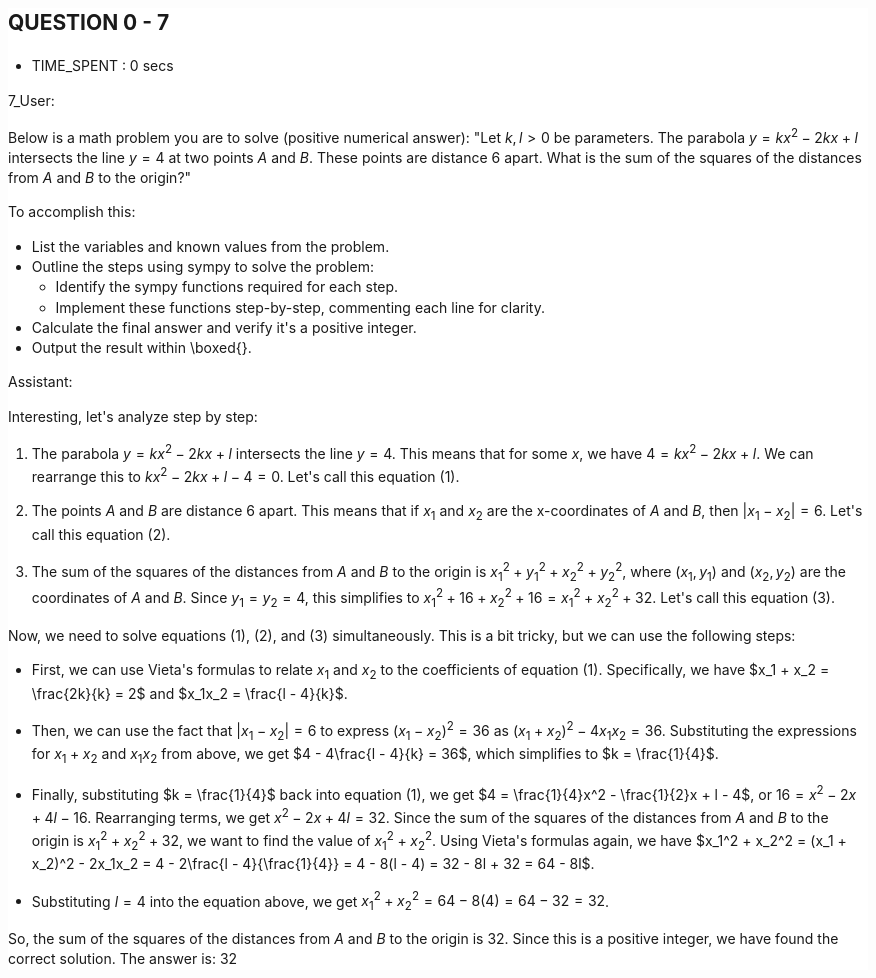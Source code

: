 

## QUESTION 0 - 7 
- TIME_SPENT : 0 secs

7_User:

Below is a math problem you are to solve (positive numerical answer):
"Let $k, l > 0$ be parameters. The parabola $y = kx^2 - 2kx + l$ intersects the line $y = 4$ at two points $A$ and $B$. These points are distance 6 apart. What is the sum of the squares of the distances from $A$ and $B$ to the origin?"

To accomplish this:
- List the variables and known values from the problem.
- Outline the steps using sympy to solve the problem:
  * Identify the sympy functions required for each step.
  * Implement these functions step-by-step, commenting each line for clarity.
- Calculate the final answer and verify it's a positive integer.
- Output the result within \boxed{}.

Assistant:

Interesting, let's analyze step by step:



1. The parabola $y = kx^2 - 2kx + l$ intersects the line $y = 4$. This means that for some $x$, we have $4 = kx^2 - 2kx + l$. We can rearrange this to $kx^2 - 2kx + l - 4 = 0$. Let's call this equation $(1)$.

2. The points $A$ and $B$ are distance 6 apart. This means that if $x_1$ and $x_2$ are the x-coordinates of $A$ and $B$, then $|x_1 - x_2| = 6$. Let's call this equation $(2)$.

3. The sum of the squares of the distances from $A$ and $B$ to the origin is $x_1^2 + y_1^2 + x_2^2 + y_2^2$, where $(x_1, y_1)$ and $(x_2, y_2)$ are the coordinates of $A$ and $B$. Since $y_1 = y_2 = 4$, this simplifies to $x_1^2 + 16 + x_2^2 + 16 = x_1^2 + x_2^2 + 32$. Let's call this equation $(3)$.

Now, we need to solve equations $(1)$, $(2)$, and $(3)$ simultaneously. This is a bit tricky, but we can use the following steps:

- First, we can use Vieta's formulas to relate $x_1$ and $x_2$ to the coefficients of equation $(1)$. Specifically, we have $x_1 + x_2 = \frac{2k}{k} = 2$ and $x_1x_2 = \frac{l - 4}{k}$.

- Then, we can use the fact that $|x_1 - x_2| = 6$ to express $(x_1 - x_2)^2 = 36$ as $(x_1 + x_2)^2 - 4x_1x_2 = 36$. Substituting the expressions for $x_1 + x_2$ and $x_1x_2$ from above, we get $4 - 4\frac{l - 4}{k} = 36$, which simplifies to $k = \frac{1}{4}$.

- Finally, substituting $k = \frac{1}{4}$ back into equation $(1)$, we get $4 = \frac{1}{4}x^2 - \frac{1}{2}x + l - 4$, or $16 = x^2 - 2x + 4l - 16$. Rearranging terms, we get $x^2 - 2x + 4l = 32$. Since the sum of the squares of the distances from $A$ and $B$ to the origin is $x_1^2 + x_2^2 + 32$, we want to find the value of $x_1^2 + x_2^2$. Using Vieta's formulas again, we have $x_1^2 + x_2^2 = (x_1 + x_2)^2 - 2x_1x_2 = 4 - 2\frac{l - 4}{\frac{1}{4}} = 4 - 8(l - 4) = 32 - 8l + 32 = 64 - 8l$.

- Substituting $l = 4$ into the equation above, we get $x_1^2 + x_2^2 = 64 - 8(4) = 64 - 32 = 32$.

So, the sum of the squares of the distances from $A$ and $B$ to the origin is 32. Since this is a positive integer, we have found the correct solution.
The answer is: $32$
